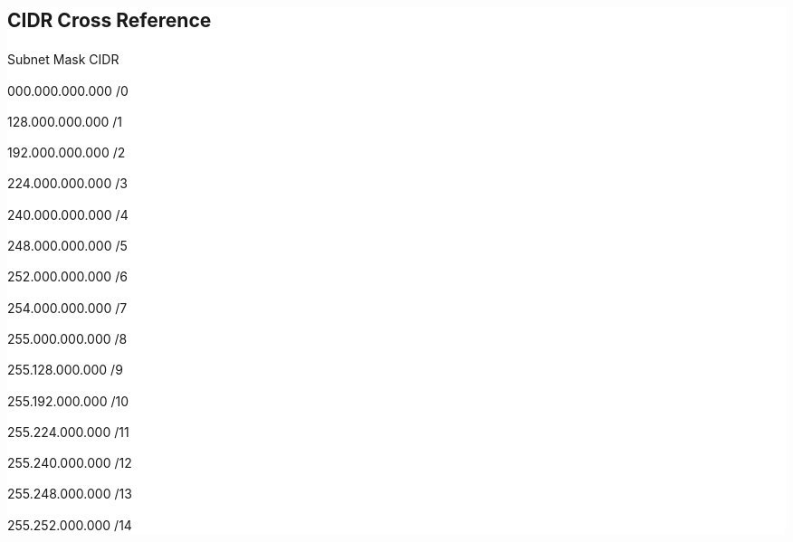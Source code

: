 ## CIDR Cross Reference
Subnet Mask          CIDR




000.000.000.000      /0



128.000.000.000      /1




192.000.000.000      /2




224.000.000.000      /3




240.000.000.000      /4




248.000.000.000      /5




252.000.000.000      /6




254.000.000.000      /7




255.000.000.000      /8




255.128.000.000      /9




255.192.000.000      /10




255.224.000.000      /11




255.240.000.000      /12




255.248.000.000      /13




255.252.000.000      /14
